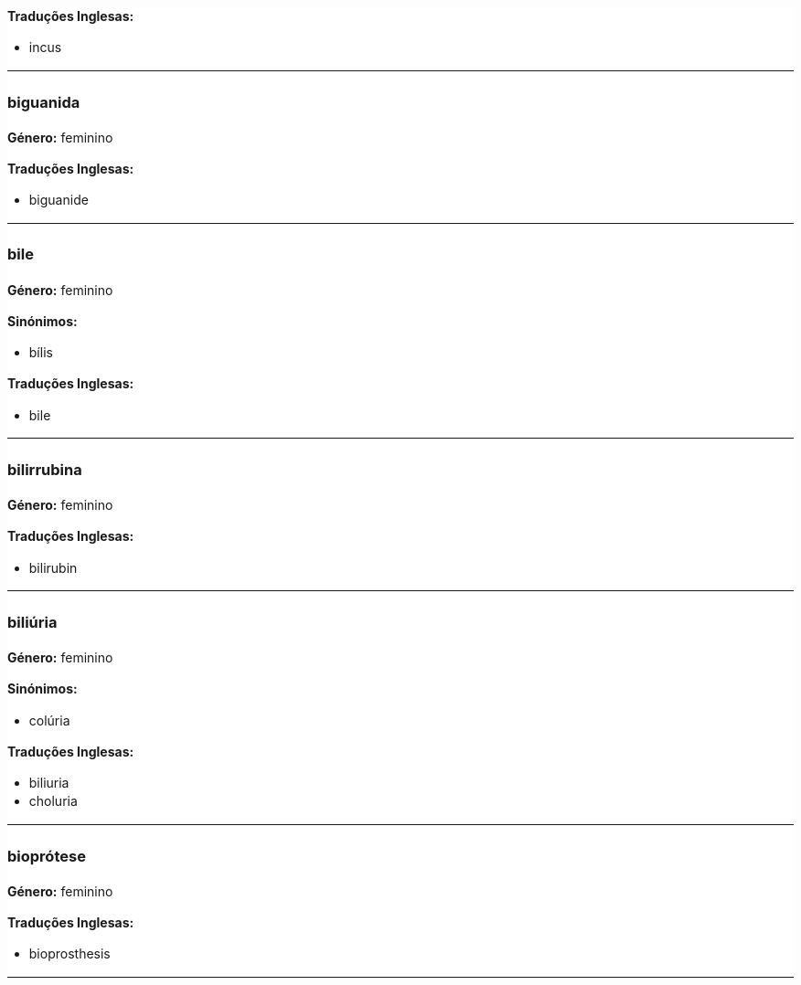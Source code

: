 **Traduções Inglesas:**
- incus


---

### biguanida
**Género:** feminino

**Traduções Inglesas:**
- biguanide


---

### bile
**Género:** feminino

**Sinónimos:**
- bílis

**Traduções Inglesas:**
- bile


---

### bilirrubina
**Género:** feminino

**Traduções Inglesas:**
- bilirubin


---

### biliúria
**Género:** feminino

**Sinónimos:**
- colúria

**Traduções Inglesas:**
- biliuria
- choluria


---

### bioprótese
**Género:** feminino

**Traduções Inglesas:**
- bioprosthesis


---
